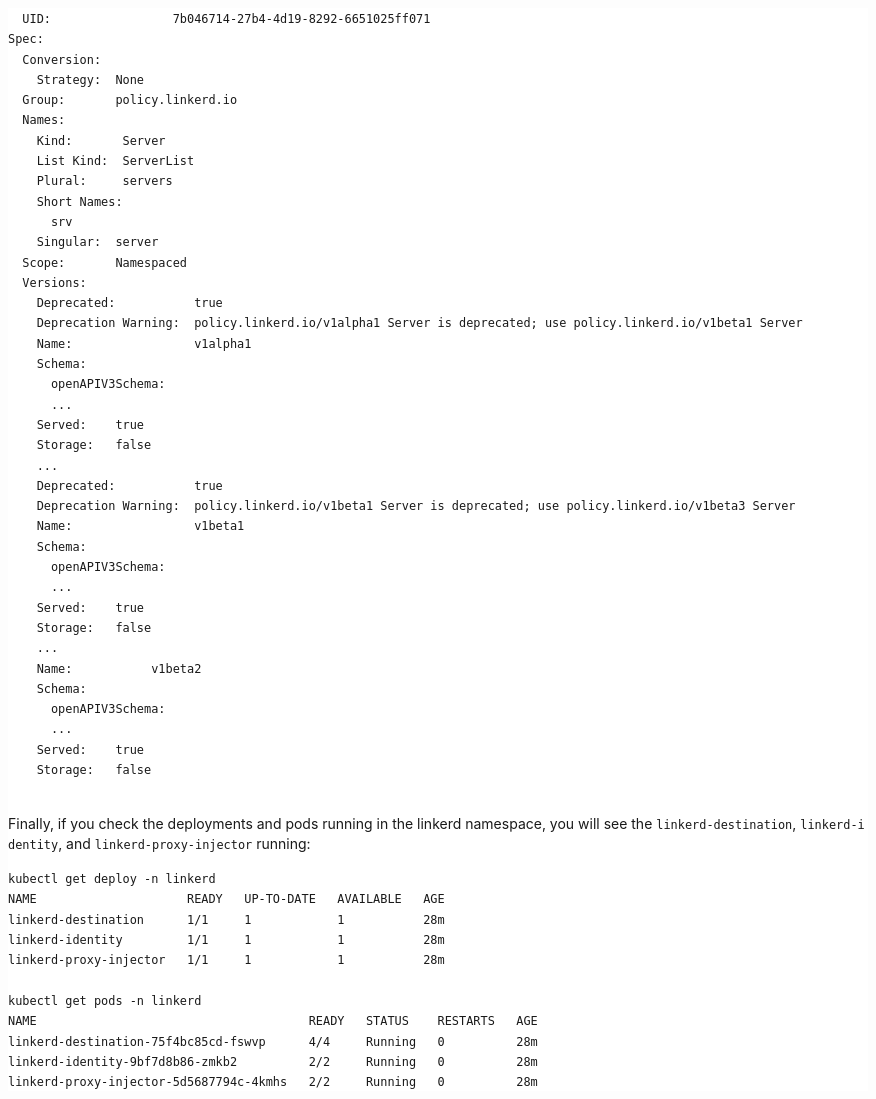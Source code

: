 ```
  UID:                 7b046714-27b4-4d19-8292-6651025ff071
Spec:
  Conversion:
    Strategy:  None
  Group:       policy.linkerd.io
  Names:
    Kind:       Server
    List Kind:  ServerList
    Plural:     servers
    Short Names:
      srv
    Singular:  server
  Scope:       Namespaced
  Versions:
    Deprecated:           true
    Deprecation Warning:  policy.linkerd.io/v1alpha1 Server is deprecated; use policy.linkerd.io/v1beta1 Server
    Name:                 v1alpha1
    Schema:
      openAPIV3Schema:
      ...
    Served:    true
    Storage:   false
    ...
    Deprecated:           true
    Deprecation Warning:  policy.linkerd.io/v1beta1 Server is deprecated; use policy.linkerd.io/v1beta3 Server
    Name:                 v1beta1
    Schema:
      openAPIV3Schema:
      ...
    Served:    true
    Storage:   false
    ...
    Name:           v1beta2
    Schema:
      openAPIV3Schema:
      ...
    Served:    true
    Storage:   false
    
```

Finally, if you check the deployments and pods running in the linkerd namespace, you will see the `linkerd-destination`, `linkerd-identity`, and `linkerd-proxy-injector` running:

```
kubectl get deploy -n linkerd
NAME                     READY   UP-TO-DATE   AVAILABLE   AGE
linkerd-destination      1/1     1            1           28m
linkerd-identity         1/1     1            1           28m
linkerd-proxy-injector   1/1     1            1           28m

kubectl get pods -n linkerd 
NAME                                      READY   STATUS    RESTARTS   AGE
linkerd-destination-75f4bc85cd-fswvp      4/4     Running   0          28m
linkerd-identity-9bf7d8b86-zmkb2          2/2     Running   0          28m
linkerd-proxy-injector-5d5687794c-4kmhs   2/2     Running   0          28m
```
